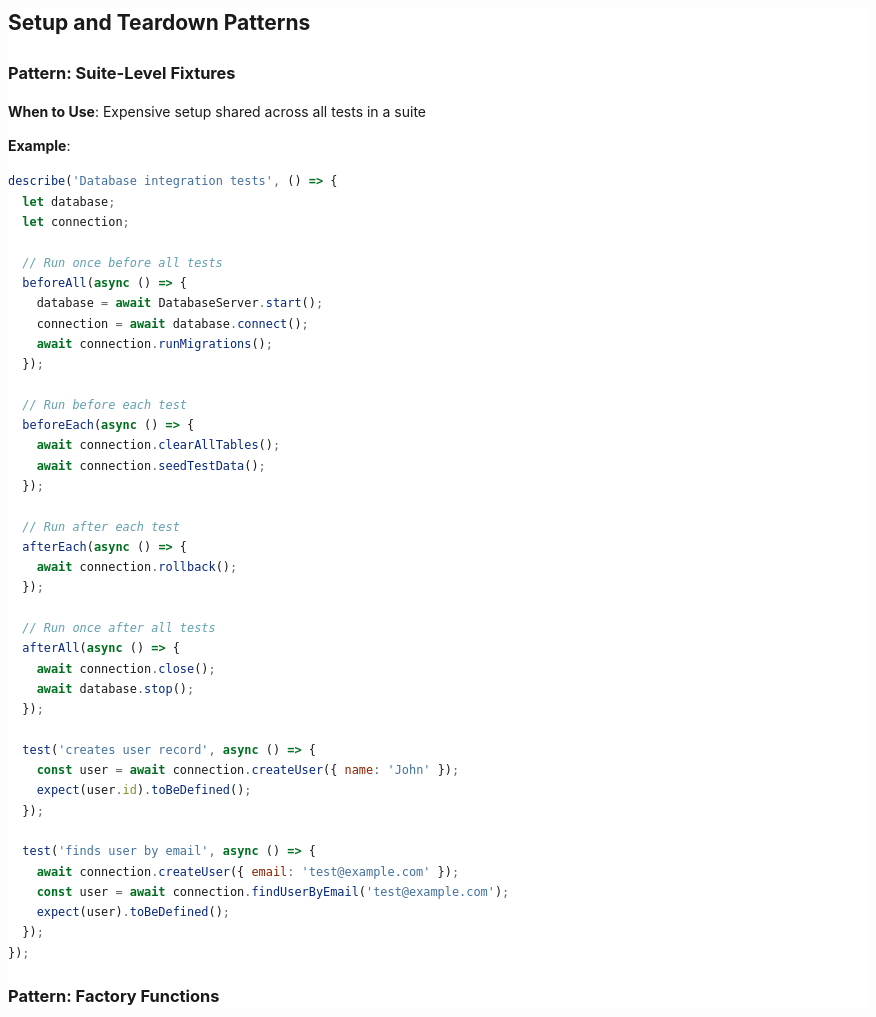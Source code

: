 ## Setup and Teardown Patterns

### Pattern: Suite-Level Fixtures

**When to Use**: Expensive setup shared across all tests in a suite

**Example**:

```javascript
describe('Database integration tests', () => {
  let database;
  let connection;

  // Run once before all tests
  beforeAll(async () => {
    database = await DatabaseServer.start();
    connection = await database.connect();
    await connection.runMigrations();
  });

  // Run before each test
  beforeEach(async () => {
    await connection.clearAllTables();
    await connection.seedTestData();
  });

  // Run after each test
  afterEach(async () => {
    await connection.rollback();
  });

  // Run once after all tests
  afterAll(async () => {
    await connection.close();
    await database.stop();
  });

  test('creates user record', async () => {
    const user = await connection.createUser({ name: 'John' });
    expect(user.id).toBeDefined();
  });

  test('finds user by email', async () => {
    await connection.createUser({ email: 'test@example.com' });
    const user = await connection.findUserByEmail('test@example.com');
    expect(user).toBeDefined();
  });
});
```

### Pattern: Factory Functions

